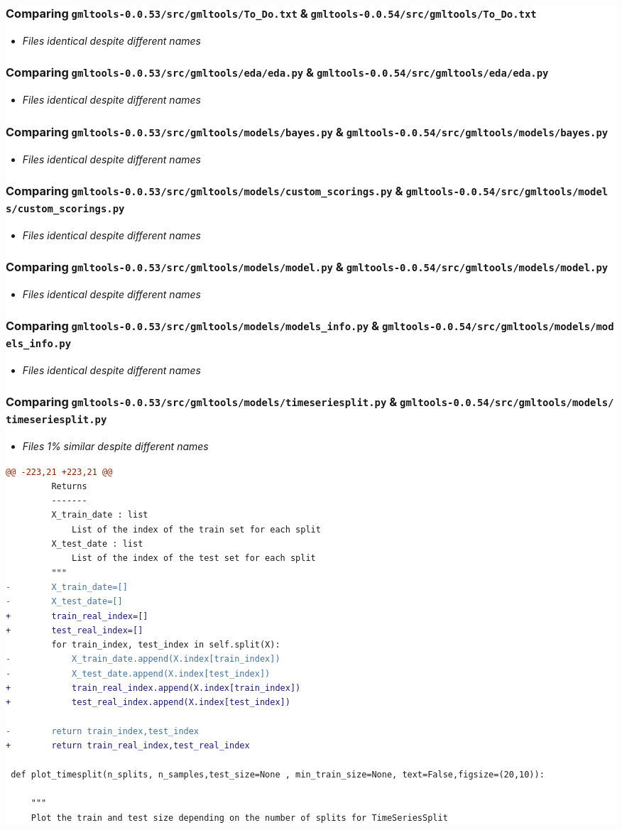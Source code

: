 ### Comparing `gmltools-0.0.53/src/gmltools/To_Do.txt` & `gmltools-0.0.54/src/gmltools/To_Do.txt`

 * *Files identical despite different names*

### Comparing `gmltools-0.0.53/src/gmltools/eda/eda.py` & `gmltools-0.0.54/src/gmltools/eda/eda.py`

 * *Files identical despite different names*

### Comparing `gmltools-0.0.53/src/gmltools/models/bayes.py` & `gmltools-0.0.54/src/gmltools/models/bayes.py`

 * *Files identical despite different names*

### Comparing `gmltools-0.0.53/src/gmltools/models/custom_scorings.py` & `gmltools-0.0.54/src/gmltools/models/custom_scorings.py`

 * *Files identical despite different names*

### Comparing `gmltools-0.0.53/src/gmltools/models/model.py` & `gmltools-0.0.54/src/gmltools/models/model.py`

 * *Files identical despite different names*

### Comparing `gmltools-0.0.53/src/gmltools/models/models_info.py` & `gmltools-0.0.54/src/gmltools/models/models_info.py`

 * *Files identical despite different names*

### Comparing `gmltools-0.0.53/src/gmltools/models/timeseriesplit.py` & `gmltools-0.0.54/src/gmltools/models/timeseriesplit.py`

 * *Files 1% similar despite different names*

```diff
@@ -223,21 +223,21 @@
         Returns
         -------
         X_train_date : list
             List of the index of the train set for each split
         X_test_date : list
             List of the index of the test set for each split
         """
-        X_train_date=[]
-        X_test_date=[]
+        train_real_index=[]
+        test_real_index=[]
         for train_index, test_index in self.split(X):
-            X_train_date.append(X.index[train_index])
-            X_test_date.append(X.index[test_index])
+            train_real_index.append(X.index[train_index])
+            test_real_index.append(X.index[test_index])
 
-        return train_index,test_index
+        return train_real_index,test_real_index
 
 def plot_timesplit(n_splits, n_samples,test_size=None , min_train_size=None, text=False,figsize=(20,10)):
 
     """
     Plot the train and test size depending on the number of splits for TimeSeriesSplit
```